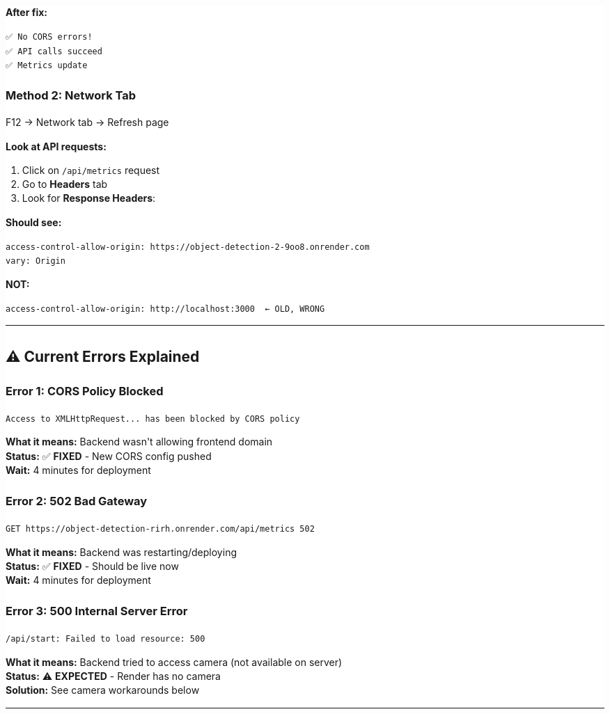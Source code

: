 **After fix:**
```
✅ No CORS errors!
✅ API calls succeed
✅ Metrics update
```

### **Method 2: Network Tab**
F12 → Network tab → Refresh page

**Look at API requests:**
1. Click on `/api/metrics` request
2. Go to **Headers** tab
3. Look for **Response Headers**:

**Should see:**
```
access-control-allow-origin: https://object-detection-2-9oo8.onrender.com
vary: Origin
```

**NOT:**
```
access-control-allow-origin: http://localhost:3000  ← OLD, WRONG
```

---

## ⚠️ Current Errors Explained

### **Error 1: CORS Policy Blocked**
```
Access to XMLHttpRequest... has been blocked by CORS policy
```

**What it means:** Backend wasn't allowing frontend domain  
**Status:** ✅ **FIXED** - New CORS config pushed  
**Wait:** 4 minutes for deployment

### **Error 2: 502 Bad Gateway**
```
GET https://object-detection-rirh.onrender.com/api/metrics 502
```

**What it means:** Backend was restarting/deploying  
**Status:** ✅ **FIXED** - Should be live now  
**Wait:** 4 minutes for deployment

### **Error 3: 500 Internal Server Error**
```
/api/start: Failed to load resource: 500
```

**What it means:** Backend tried to access camera (not available on server)  
**Status:** ⚠️ **EXPECTED** - Render has no camera  
**Solution:** See camera workarounds below

---